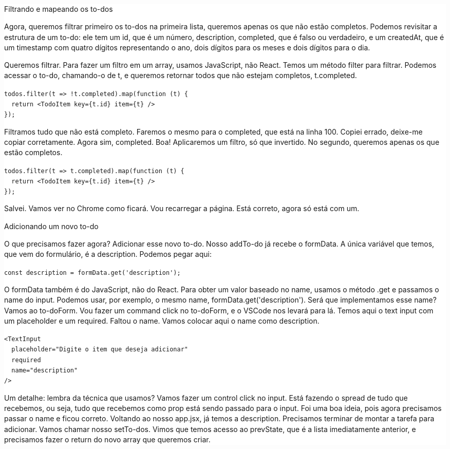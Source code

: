 Filtrando e mapeando os to-dos

Agora, queremos filtrar primeiro os to-dos na primeira lista, queremos apenas os que não estão completos. Podemos revisitar a estrutura de um to-do: ele tem um id, que é um número, description, completed, que é falso ou verdadeiro, e um createdAt, que é um timestamp com quatro dígitos representando o ano, dois dígitos para os meses e dois dígitos para o dia.

Queremos filtrar. Para fazer um filtro em um array, usamos JavaScript, não React. Temos um método filter para filtrar. Podemos acessar o to-do, chamando-o de t, e queremos retornar todos que não estejam completos, t.completed.

```JSX
todos.filter(t => !t.completed).map(function (t) {
  return <TodoItem key={t.id} item={t} />
});
```

Filtramos tudo que não está completo. Faremos o mesmo para o completed, que está na linha 100. Copiei errado, deixe-me copiar corretamente. Agora sim, completed. Boa! Aplicaremos um filtro, só que invertido. No segundo, queremos apenas os que estão completos.

```JSX
todos.filter(t => t.completed).map(function (t) {
  return <TodoItem key={t.id} item={t} />
});
```

Salvei. Vamos ver no Chrome como ficará. Vou recarregar a página. Está correto, agora só está com um.

Adicionando um novo to-do

O que precisamos fazer agora? Adicionar esse novo to-do. Nosso addTo-do já recebe o formData. A única variável que temos, que vem do formulário, é a description. Podemos pegar aqui:

```JSX
const description = formData.get('description');
```

O formData também é do JavaScript, não do React. Para obter um valor baseado no name, usamos o método .get e passamos o name do input. Podemos usar, por exemplo, o mesmo name, formData.get('description'). Será que implementamos esse name? Vamos ao to-doForm. Vou fazer um command click no to-doForm, e o VSCode nos levará para lá. Temos aqui o text input com um placeholder e um required. Faltou o name. Vamos colocar aqui o name como description.

```JSX
<TextInput
  placeholder="Digite o item que deseja adicionar"
  required
  name="description"
/>
```

Um detalhe: lembra da técnica que usamos? Vamos fazer um control click no input. Está fazendo o spread de tudo que recebemos, ou seja, tudo que recebemos como prop está sendo passado para o input. Foi uma boa ideia, pois agora precisamos passar o name e ficou correto. Voltando ao nosso app.jsx, já temos a description. Precisamos terminar de montar a tarefa para adicionar. Vamos chamar nosso setTo-dos. Vimos que temos acesso ao prevState, que é a lista imediatamente anterior, e precisamos fazer o return do novo array que queremos criar.
